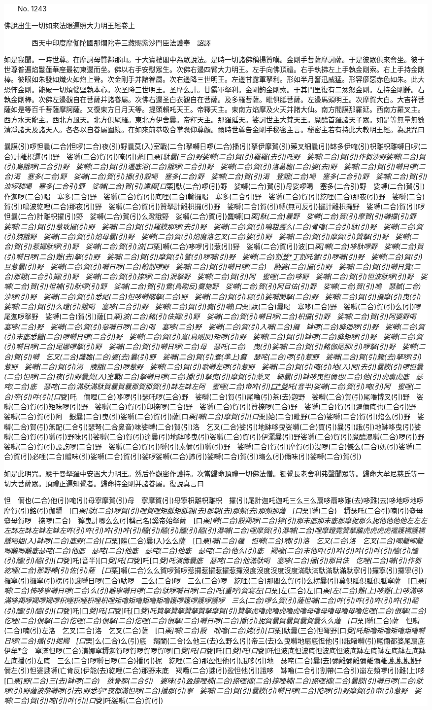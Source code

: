 ﻿　　No. 1243

佛說出生一切如來法眼遍照大力明王經卷上

　　　　西天中印度摩伽陀國那爛陀寺三藏賜紫沙門臣法護奉　詔譯


如是我聞。一時世尊。在摩訶母質鄰那山。于大寶樓閣中為眾說法。是時一切諸佛稱揚贊嘆。金剛手菩薩摩訶薩。于是彼眾俱來會坐。彼于世尊普遍焰鬘蓮華座最初東邊而坐。佛以右手安慰眾生。次佛右邊四臂大力明王。左手向佛頂禮。右手執拂左上手執金剛索。右上手持金剛棒。彼眼如朱發如熾火如焰上聳。次金剛手并諸眷屬。次右邊降三世明王。左邊甘露軍拏利。形如半月奮迅威猛。形容瘮惡赤色如朱。此大恐怖金剛。能破一切煩惱堅執本心。次圣降三世明王。圣摩么計。甘露軍拏利。金剛鉤金剛索。于其門里復有二忿怒金剛。左持金剛錘。右執金剛棒。次佛左邊觀自在菩薩并諸眷屬。次佛右邊圣白衣觀自在菩薩。及多羅菩薩。毗俱胝菩薩。左邊馬頭明王。次摩賀大白。大吉祥菩薩如是等百千菩薩摩訶薩。又復東方日月天等。提頭賴吒天王。帝釋天主。東南方焰摩及火天并諸大仙。南方閻謨那羅延。西南方羅叉主。西方水天龍主。西北方風天。北方俱尾羅。東北方伊舍曩。帝釋天主。那羅延天。娑訶世主大梵天王。魔醯首羅諸天子眾。如是等無量無數清凈諸天及諸天人。各各以自眷屬圍繞。在如來前恭敬合掌瞻仰尊顏。爾時世尊告金剛手秘密主言。秘密主若有持此大教明王經。為說咒曰

曩謨(引)啰怛曩(二合)怛啰(二合)夜(引)野曩莫(入)室戰(二合)拏嚩日啰(二合)播(引)拏伊摩賀(引)藥叉細曩(引)缽多伊唵(引)枳離枳離嚩日啰(二合)計離枳邏(引)野　娑嚩(二合)賀(引)唵(引)耄[口*栗]馱曩(三合)野娑嚩(二合)賀(引)羅羅(去引)吒野　娑嚩(二合)賀(引)作芻沙野娑嚩(二合)賀(引)烏誐啰(二合引)野　娑嚩(二合)賀(引)遏底浴(二合)誐啰(二合引)野　娑嚩(二合)賀(引)洛葛膽(二合)婆(去)野　娑嚩(二合)賀(引)嚩日啰(二合)渴　塞多(二合)野　娑嚩(二合)賀(引)播(引)設喝　塞多(二合)野　娑嚩(二合)賀(引)渴　登誐(二合)喝　塞多(二合引)野　娑嚩(二合)賀(引)波啰秫喝　塞多(二合引)野　娑嚩(二合)賀(引)達耨[口*栗]馱(二合)啰(引)野　娑嚩(二合)賀(引)母娑啰喝　塞多(二合引)野　娑嚩(二合)賀(引)作迦啰(二合)喝　塞多(二合)野　娑嚩(二合)賀(引)底哩(二合)輸攞喝　塞多(二合引)野　娑嚩(二合)賀(引)紇哩(二合)那夜(引)野　娑嚩(二合)賀(引)鳴波紇哩(二合)那夜(引)野　娑嚩(二合)賀(引)贊拏計離枳攞(引)野　娑嚩(二合)賀(引)縛(無可反引)攞計離枳攞野　娑嚩(二合)賀(引)啰　怛曩(二合)計離枳攞(引)野　娑嚩(二合)賀(引)么蹬誐野　娑嚩(二合)賀(引)麌嚩[口*栗]馱(二合)曩野　娑嚩(二合)賀(引)摩賀(引)嚩攞(引)野　娑嚩(二合)賀(引)惹致攞(引)野　娑嚩(二合)賀(引)羅謨那啰(去引)野　娑嚩(二合)賀(引)鳴粗澀么(二合)骨嚕(二合引)馱(引)野　娑嚩(二合)賀(引)殑誐野　娑嚩(二合)賀(引)焰母曩(引)野　娑嚩(二合)賀(引)焰魔洛乞叉(二合)娑(引)野　娑嚩(二合)賀(引)摩賀(引)贊拏(引)野　娑嚩(二合)賀(引)惹攞馱啰(引)野　娑嚩(二合)賀(引)波[口*栗]嚩(二合)哆啰(引)惹(引)野　娑嚩(二合)賀(引)波[口*栗]嚩(二合)哆馱啰野　娑嚩(二合)賀(引)嚩日啰(二合)難(去)拏(引)野　娑嚩(二合)賀(引)摩賀(引)譬(引)啰嚩(引)野　娑嚩(二合)割[登*丁](中莖反)割吒譬(引)啰嚩(引)野　娑嚩(二合)賀(引)旦惹曩(引)野　娑嚩(二合)賀(引)嚩日啰(二合)餉割啰野　娑嚩(二合)賀(引)嚩日啰(二合)　訥婆(二合)攞(引)野　娑嚩(二合)賀(引)嚩日覽(二合)那誐(二合引)攞(引)野　娑嚩(二合)賀(引)捺啰(二合)泯拏野　娑嚩(二合)賀(引)阿　蜜哩(二合)哆野　娑嚩(二合)賀(引)怛波馱啰(引)野　娑嚩(二合)賀(引)怛補(引)馱啰(引)野　娑嚩(二合)賀(引)鴦(鳥剛反)麌施野　娑嚩(二合)賀(引)阿目佉(引)野　娑嚩(二合)賀(引)鳴　瑟膩(二合)沙啰(引)野　娑嚩(二合)賀(引)悉尾(二合)怛哆嚩闌拏(二合)野　娑嚩(二合)賀(引)寫(引)娑嚩闌拏(二合)野　娑嚩(二合)賀(引)攞摩(引)曳(引)娑嚩(二合)賀(引)么蹬(引)誐喝　塞哆(二合引)野　娑嚩(二合)賀(引)麌(引)嚩[口*栗]馱(二合)曩喝　塞哆(二合)野　娑嚩(二合)賀(引)么(引)啰尾迦啰拏野　娑嚩(二合)賀(引)薩[口*栗]波(二合)銘(引)佉攞(引)野　娑嚩(二合)賀(引)嚩日啰(二合)枳攞(引)野　娑嚩(二合)賀(引)阿婆野喝　塞哆(二合)野　娑嚩(二合)賀(引)惡嚩日啰(二合)喝　塞哆(二合)野　娑嚩(二合)賀(引)入嚩(二合)攞　缽啰(二合)胮迦啰(引)野　娑嚩(二合)賀(引)末底悉體(二合)啰嚩日啰(二合引)野　娑嚩(二合)賀(引)鴦(鳥剛反)矩啰(引)野　娑嚩(二合)賀(引)缽啰(二合)胮矩啰(引)野　娑嚩(二合)賀(引)嚩日啰(二合)尾娜啰拏(引)野　娑嚩(二合)賀(引)嚩日啰(二合)母　瑟吒(二合)　曳(引)娑嚩(二合)賀(引)銘伽尾那(引)啰拏(引)野　娑嚩(二合)賀(引)嚩　乞叉(二合)薩膽(二合)婆(去)曩(引)野　娑嚩(二合)賀(引)鴦(準上)麌　瑟咤(二合)啰(引)惹野　娑嚩(二合)賀(引)難(去)拏啰(引)惹野　娑嚩(二合)賀(引)渴　陵誐(二合)啰惹野　娑嚩(二合)賀(引)歌嚩左啰(引)惹野　娑嚩(二合)賀(引)唵(引)地(入)阿(去引)曩謨(引)啰怛曩(二合)怛啰(二合)夜(引)野曩莫(入)室戰(二合)拏嚩日啰(二合)播(引)拏曳(引)摩賀(引)藥叉　細曩(引)缽哆曳怛儞也(二合)他(引)虎虜虎底　瑟咤(二合)底　瑟咤(二合)滿馱滿馱賀曩賀曩那賀那賀(引)缽左缽左阿　蜜哩(二合)帝吽(引)[口*癹](普末反下準)吒(音半)娑嚩(二合)賀(引)唵(引)阿　蜜哩(二合)帝(引)吽(引)[口*癹]吒　儞哩(二合)哆啰(引)瑟吒啰(三合)野　娑嚩(二合)賀(引)尾嚕(引)茶(去)迦野　娑嚩(二合)賀(引)尾嚕博叉(引)野　娑嚩(二合)賀(引)矩味啰(引)野　娑嚩(二合)賀(引)印捺啰(二合)野　娑嚩(二合)賀(引)贊捺啰(二合)野　娑嚩(二合)賀(引)遏儞底也(二合引)野　娑嚩(二合)賀(引)阿　銀曩(二合)曳(引)娑嚩(二合)賀(引)薩[口*栗]嚩(二合)摩賀(引)[口*栗]始(二合)毗野(二合)娑嚩(二合)賀(引)焰么(引)野　娑嚩(二合)賀(引)無配(二合引)瑟弩(二合鼻音)味娑嚩(二合)賀(引)洛　乞叉(二合)娑(引)地缽哆曳娑嚩(二合)賀(引)曩(引)誐(引)地缽哆曳(引)娑嚩(二合)賀(引)嚩(引)野味(引)娑嚩(二合)賀(引)達曩(引)地缽哆曳(引)娑嚩(二合)賀(引)伊灑曩(引)野娑嚩(二合)賀(引)魔醯濕嚩(二合)啰(引)野　娑嚩(二合)賀(引)設訖啰(二合)野　娑嚩(二合)賀(引)嚩(引)素儞(引)嚩(引)野　娑嚩(二合)賀(引)摩賀(引)沒啰(二合)憾么(二合)奶(引)娑嚩(二合)賀(引)必哩(二合)體味(引)娑嚩(二合)賀(引)娑啰娑嚩(二合)諦(引)娑嚩(二合)賀(引)塢么(引)儞味(引)娑嚩(二合)賀(引)

如是此明咒。應于曼拏羅中安置大力明王。然后作觀密作護持。次當歸命頂禮一切佛法僧。獨覺長老舍利弗聲聞眾等。歸命大牟尼慈氏等一切大菩薩眾。頂禮正遍知覺者。歸命持金剛并諸眷屬。復說真言曰

怛　儞也(二合)他(引)唵(引)母寧摩賀(引)母　寧摩賀(引)母寧枳離枳離枳　攞(引)尾計迦吒迦吒三么三么扇哆扇哆難(去)哆難(去)哆地啰地啰摩賀(引)銘(引)伽耨　[口*栗]馱(二合)啰賀(引)哩賀哩矩胝矩胝親(去)那親(去)那頻(去)那頻那薩　[口*栗]嚩(二合)　耨瑟吒(二合引)喃(引)麌母麌母賀啰　捺啰(二合)　獰曳計唧么么(引稱己名)奚帝始拏薩　[口*栗]嚩(二合)設羯啰(二合)獰(引)那末底那末底那摩抳那么抳他他他他左左左左缽左缽左缽左缽左吽(引)吽(引)吽(引)吽(引)醯(引)醯(引)醯(引)醯(引)濕嚩(二合)哩摩賀(引)濕嚩(二合)哩摩蹬霓贊拏離虎虎虎虎襦護襦護襦護喝姐(入)缽啰(二合)底野(二合)[口*栗]體(二合)曩(入)么么薩　[口*栗]嚩(二合)薩　怛嚩(二合)喃(引)洛　乞又(二合)洛　乞叉(二合)唧離唧離唧離唧離底瑟咤(二合)他底　瑟咤(二合)他底　瑟咤(二合)他底　瑟咤(二合)他么(引)底　羯囒(二合)末他吽(引)吽(引)吽(引)吽(引)醯(引)醯(引)醯(引)醯(引)[口*癹]吒(音半)[口*癹]吒[口*癹]吒[口*癹]吒演儞曩底　瑟咤(二合)他滿馱喝　塞哆(二合)播(引)那目佉　仡哩(二合)嚩(引)作芻　紇哩(二合)那野縛(引)佐(引)薩　[口*栗]嚩(二合)么么賀啰賀啰惹攞惹攞惹攞惹攞沒度沒度沒度沒度滿馱滿馱滿馱滿馱寧(引)攞寧(引)攞寧(引)攞寧(引)攞寧(引)楞(引)誐嚩日啰(二合)馱啰　三么(二合)啰　三么(二合)啰　紇哩(二合)那閻么賀(引)么楞曩(引)莫俱胝俱胝俱胝寧薩　[口*栗]嚩(二合)怖哆寧嚩日啰(二合)么(引)離寧嚩日啰(二合)馱啰嚩日啰(二合)吒(重呼)賀寫左[口*栗]左(二合)左[口*栗]左(二合)難(上)哆難(上)哆滿哆滿哆羯啰羯啰羯啰枳哩枳哩枳哩枳哩矩嚕矩嚕矩嚕矩嚕護啰護啰護啰護啰　三么(二合)啰么賀(引)薩怛嚩(二合)吽(引)吽(引)吽(引)吽(引)醯(引)醯(引)醯(引)[口*癹]吒[口*癹]吒[口*癹]吒[口*癹]吒贊拏贊拏贊拏贊拏摩賀(引)贊拏虎嚕虎嚕虎嚕虎嚕母嚕母嚕母嚕母嚕仡哩(二合)佷拏(二合)仡哩(二合)佷拏(二合)仡哩(二合)佷拏(二合)仡哩(二合)佷拏(二合)嚩日啰(二合)播(引)抳賀曩賀曩賀曩賀曩么么薩　[口*栗]嚩(二合)薩　怛嚩(二合)喃(引)左洛　乞叉(二合)洛　乞叉(二合)薩　[口*栗]嚩(二合)設　咄嚕(二合)姥(引)[口*栗]馱曩(三合)怛弩野[口*癹]吒矩嚕矩嚕矩嚕炬嚕嚩日啰(二合)播(引)抳羯　[口*栗]么(二合)么(引)底　羯闌(二合)么他三(去)么野么(引)帝三(去)么曳嚩地扇底怛他(引)誐睹嚩(引)尾儞都婆尾扇底伊[牟*含](引)　寧滿怛啰(二合)演娜寧耨迦賀啰賀啰賀啰賀啰[口*癹]吒[口*癹]吒[口*癹]吒[口*癹]吒怛波底怛波底怛波底怛波底缽左底缽左底缽左底缽左底播(引)左底　三么(二合)啰嚩日啰(二合)播(引)抳　紇哩(二合)那盈怛他(引)誐哆(引)地　瑟咤(二合)曩(去)彌離彌離彌離彌離護護護護野儞左(引)怛婆誐嚩(亡肯反)伊能(去)紇哩(二合)那野末底　羯囕(二合)謎(引)盈怛他(引)誐哆　缽嚕(二合引)割帶(二合引)崩左頻啰(引)難(上)哆　[口*栗]野(二合)三(去)缽啰(二合)　欲骨都(二合引)　婆味(引)盈捺哩補(二合)捺哩補(二合)捺哩補(二合)捺哩補(二合)曩謨(引)嚩日啰(二合)馱啰(引)野薩波黎嚩啰(引去)野悉[亭*夜](切身)都滿怛啰(二合)播那(引)寧　娑嚩(二合)賀(引)曩謨(引)嚩日啰(二合)陀啰(引)野摩賀(引)帝(引)惹野　娑嚩(二合)賀(引)唵(引)吽(引)[口*癹]吒娑嚩(二合)賀(引)
